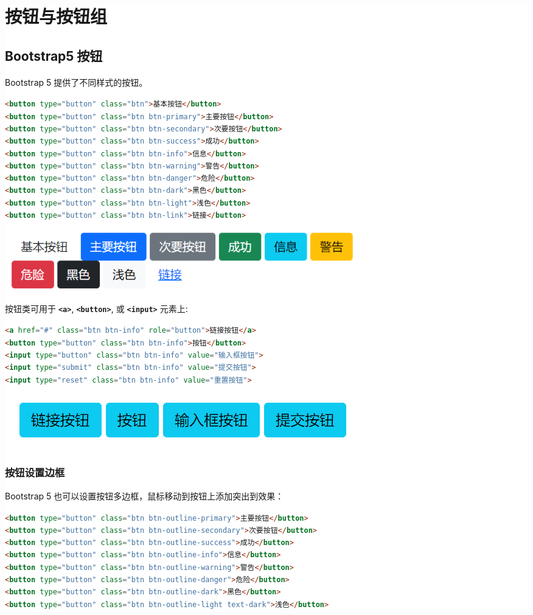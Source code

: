



# 按钮与按钮组

## Bootstrap5 按钮

Bootstrap 5 提供了不同样式的按钮。

```html
<button type="button" class="btn">基本按钮</button>
<button type="button" class="btn btn-primary">主要按钮</button>
<button type="button" class="btn btn-secondary">次要按钮</button>
<button type="button" class="btn btn-success">成功</button>
<button type="button" class="btn btn-info">信息</button>
<button type="button" class="btn btn-warning">警告</button>
<button type="button" class="btn btn-danger">危险</button>
<button type="button" class="btn btn-dark">黑色</button>
<button type="button" class="btn btn-light">浅色</button>
<button type="button" class="btn btn-link">链接</button>
```

<img src="Bootstrap5笔记.assets/202208151705315.png" alt="image-20220815170552262" style="zoom:80%;" />

按钮类可用于 **`<a>`**, **`<button>`**, 或 **`<input>`** 元素上:

```html
<a href="#" class="btn btn-info" role="button">链接按钮</a>
<button type="button" class="btn btn-info">按钮</button>
<input type="button" class="btn btn-info" value="输入框按钮">
<input type="submit" class="btn btn-info" value="提交按钮">
<input type="reset" class="btn btn-info" value="重置按钮">
```

![image-20220815170652593](Bootstrap5笔记.assets/202208151706626.png)

### 按钮设置边框

Bootstrap 5 也可以设置按钮多边框，鼠标移动到按钮上添加突出到效果：

```html
<button type="button" class="btn btn-outline-primary">主要按钮</button>
<button type="button" class="btn btn-outline-secondary">次要按钮</button>
<button type="button" class="btn btn-outline-success">成功</button>
<button type="button" class="btn btn-outline-info">信息</button>
<button type="button" class="btn btn-outline-warning">警告</button>
<button type="button" class="btn btn-outline-danger">危险</button>
<button type="button" class="btn btn-outline-dark">黑色</button>
<button type="button" class="btn btn-outline-light text-dark">浅色</button>
```
